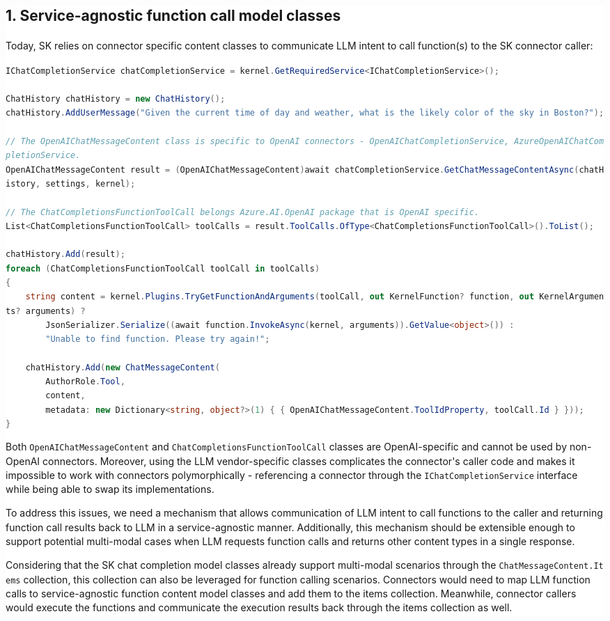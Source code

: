 ## 1. Service-agnostic function call model classes

Today, SK relies on connector specific content classes to communicate LLM intent to call function(s) to the SK connector caller:

```csharp {"id":"01J6KQ4RM0AYS1D8YMJ950Y0F7"}
IChatCompletionService chatCompletionService = kernel.GetRequiredService<IChatCompletionService>();

ChatHistory chatHistory = new ChatHistory();
chatHistory.AddUserMessage("Given the current time of day and weather, what is the likely color of the sky in Boston?");

// The OpenAIChatMessageContent class is specific to OpenAI connectors - OpenAIChatCompletionService, AzureOpenAIChatCompletionService.
OpenAIChatMessageContent result = (OpenAIChatMessageContent)await chatCompletionService.GetChatMessageContentAsync(chatHistory, settings, kernel);

// The ChatCompletionsFunctionToolCall belongs Azure.AI.OpenAI package that is OpenAI specific.
List<ChatCompletionsFunctionToolCall> toolCalls = result.ToolCalls.OfType<ChatCompletionsFunctionToolCall>().ToList();

chatHistory.Add(result);
foreach (ChatCompletionsFunctionToolCall toolCall in toolCalls)
{
    string content = kernel.Plugins.TryGetFunctionAndArguments(toolCall, out KernelFunction? function, out KernelArguments? arguments) ?
        JsonSerializer.Serialize((await function.InvokeAsync(kernel, arguments)).GetValue<object>()) :
        "Unable to find function. Please try again!";

    chatHistory.Add(new ChatMessageContent(
        AuthorRole.Tool,
        content,
        metadata: new Dictionary<string, object?>(1) { { OpenAIChatMessageContent.ToolIdProperty, toolCall.Id } }));
}
```

Both `OpenAIChatMessageContent` and `ChatCompletionsFunctionToolCall` classes are OpenAI-specific and cannot be used by non-OpenAI connectors. Moreover, using the LLM vendor-specific classes complicates the connector's caller code and makes it impossible to work with connectors polymorphically - referencing a connector through the `IChatCompletionService` interface while being able to swap its implementations.

To address this issues, we need a mechanism that allows communication of LLM intent to call functions to the caller and returning function call results back to LLM in a service-agnostic manner. Additionally, this mechanism should be extensible enough to support potential multi-modal cases when LLM requests function calls and returns other content types in a single response.

Considering that the SK chat completion model classes already support multi-modal scenarios through the `ChatMessageContent.Items` collection, this collection can also be leveraged for function calling scenarios. Connectors would need to map LLM function calls to service-agnostic function content model classes and add them to the items collection. Meanwhile, connector callers would execute the functions and communicate the execution results back through the items collection as well.
